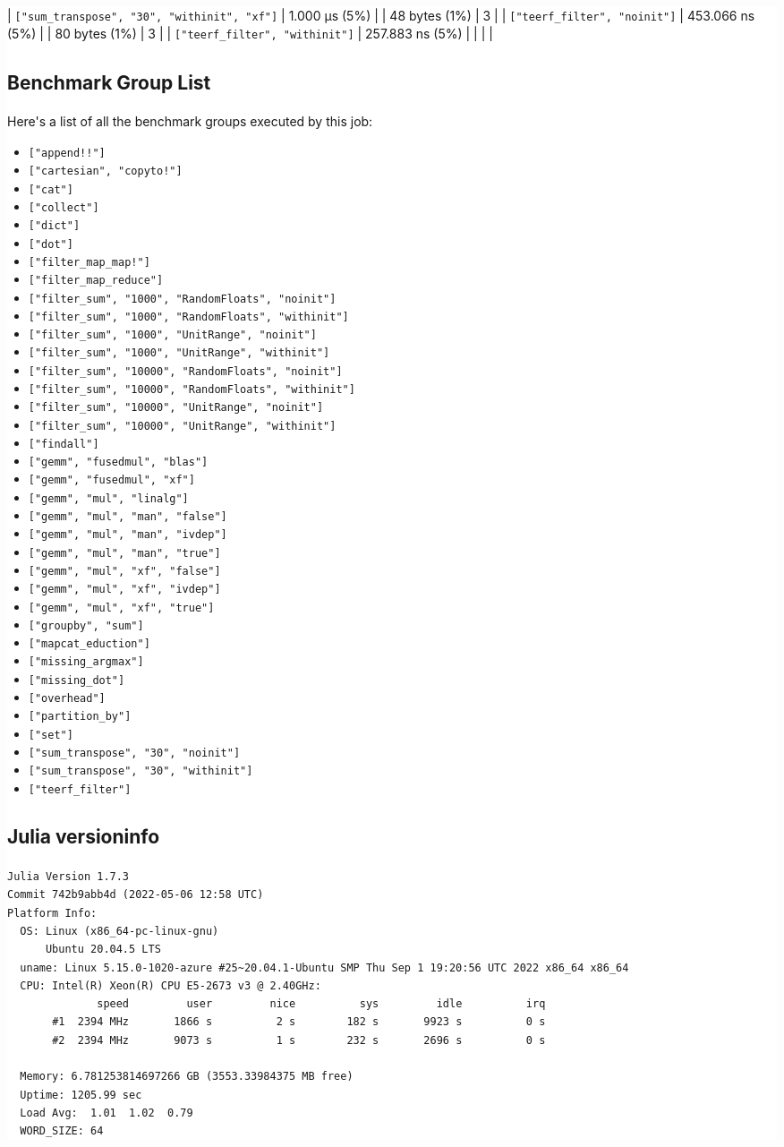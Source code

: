 | `["sum_transpose", "30", "withinit", "xf"]`                    |   1.000 μs (5%) |         |   48 bytes (1%) |           3 |
| `["teerf_filter", "noinit"]`                                   | 453.066 ns (5%) |         |   80 bytes (1%) |           3 |
| `["teerf_filter", "withinit"]`                                 | 257.883 ns (5%) |         |                 |             |

## Benchmark Group List
Here's a list of all the benchmark groups executed by this job:

- `["append!!"]`
- `["cartesian", "copyto!"]`
- `["cat"]`
- `["collect"]`
- `["dict"]`
- `["dot"]`
- `["filter_map_map!"]`
- `["filter_map_reduce"]`
- `["filter_sum", "1000", "RandomFloats", "noinit"]`
- `["filter_sum", "1000", "RandomFloats", "withinit"]`
- `["filter_sum", "1000", "UnitRange", "noinit"]`
- `["filter_sum", "1000", "UnitRange", "withinit"]`
- `["filter_sum", "10000", "RandomFloats", "noinit"]`
- `["filter_sum", "10000", "RandomFloats", "withinit"]`
- `["filter_sum", "10000", "UnitRange", "noinit"]`
- `["filter_sum", "10000", "UnitRange", "withinit"]`
- `["findall"]`
- `["gemm", "fusedmul", "blas"]`
- `["gemm", "fusedmul", "xf"]`
- `["gemm", "mul", "linalg"]`
- `["gemm", "mul", "man", "false"]`
- `["gemm", "mul", "man", "ivdep"]`
- `["gemm", "mul", "man", "true"]`
- `["gemm", "mul", "xf", "false"]`
- `["gemm", "mul", "xf", "ivdep"]`
- `["gemm", "mul", "xf", "true"]`
- `["groupby", "sum"]`
- `["mapcat_eduction"]`
- `["missing_argmax"]`
- `["missing_dot"]`
- `["overhead"]`
- `["partition_by"]`
- `["set"]`
- `["sum_transpose", "30", "noinit"]`
- `["sum_transpose", "30", "withinit"]`
- `["teerf_filter"]`

## Julia versioninfo
```
Julia Version 1.7.3
Commit 742b9abb4d (2022-05-06 12:58 UTC)
Platform Info:
  OS: Linux (x86_64-pc-linux-gnu)
      Ubuntu 20.04.5 LTS
  uname: Linux 5.15.0-1020-azure #25~20.04.1-Ubuntu SMP Thu Sep 1 19:20:56 UTC 2022 x86_64 x86_64
  CPU: Intel(R) Xeon(R) CPU E5-2673 v3 @ 2.40GHz: 
              speed         user         nice          sys         idle          irq
       #1  2394 MHz       1866 s          2 s        182 s       9923 s          0 s
       #2  2394 MHz       9073 s          1 s        232 s       2696 s          0 s
       
  Memory: 6.781253814697266 GB (3553.33984375 MB free)
  Uptime: 1205.99 sec
  Load Avg:  1.01  1.02  0.79
  WORD_SIZE: 64
```